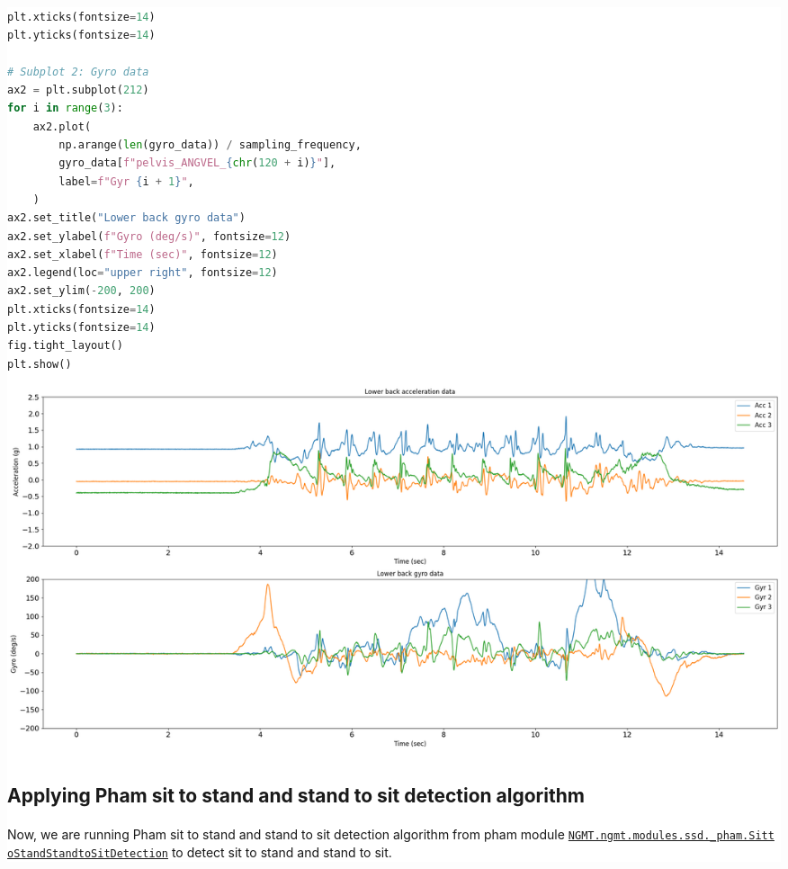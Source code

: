 ```python
plt.xticks(fontsize=14)
plt.yticks(fontsize=14)

# Subplot 2: Gyro data
ax2 = plt.subplot(212)
for i in range(3):
    ax2.plot(
        np.arange(len(gyro_data)) / sampling_frequency,
        gyro_data[f"pelvis_ANGVEL_{chr(120 + i)}"],
        label=f"Gyr {i + 1}",
    )
ax2.set_title("Lower back gyro data")
ax2.set_ylabel(f"Gyro (deg/s)", fontsize=12)
ax2.set_xlabel(f"Time (sec)", fontsize=12)
ax2.legend(loc="upper right", fontsize=12)
ax2.set_ylim(-200, 200)
plt.xticks(fontsize=14)
plt.yticks(fontsize=14)
fig.tight_layout()
plt.show()
```

![](05_tutorial_sit_to_sta_stand_to_sit_detection_files/05_tutorial_sit_to_sta_stand_to_sit_detection_1.png)
    

## Applying Pham sit to stand and stand to sit detection algorithm
Now, we are running Pham sit to stand and stand to sit detection algorithm from pham module [`NGMT.ngmt.modules.ssd._pham.SittoStandStandtoSitDetection`](https://github.com/neurogeriatricskiel/NGMT/tree/main/ngmt/modules/ssd/_pham.py) to detect sit to stand and stand to sit.
